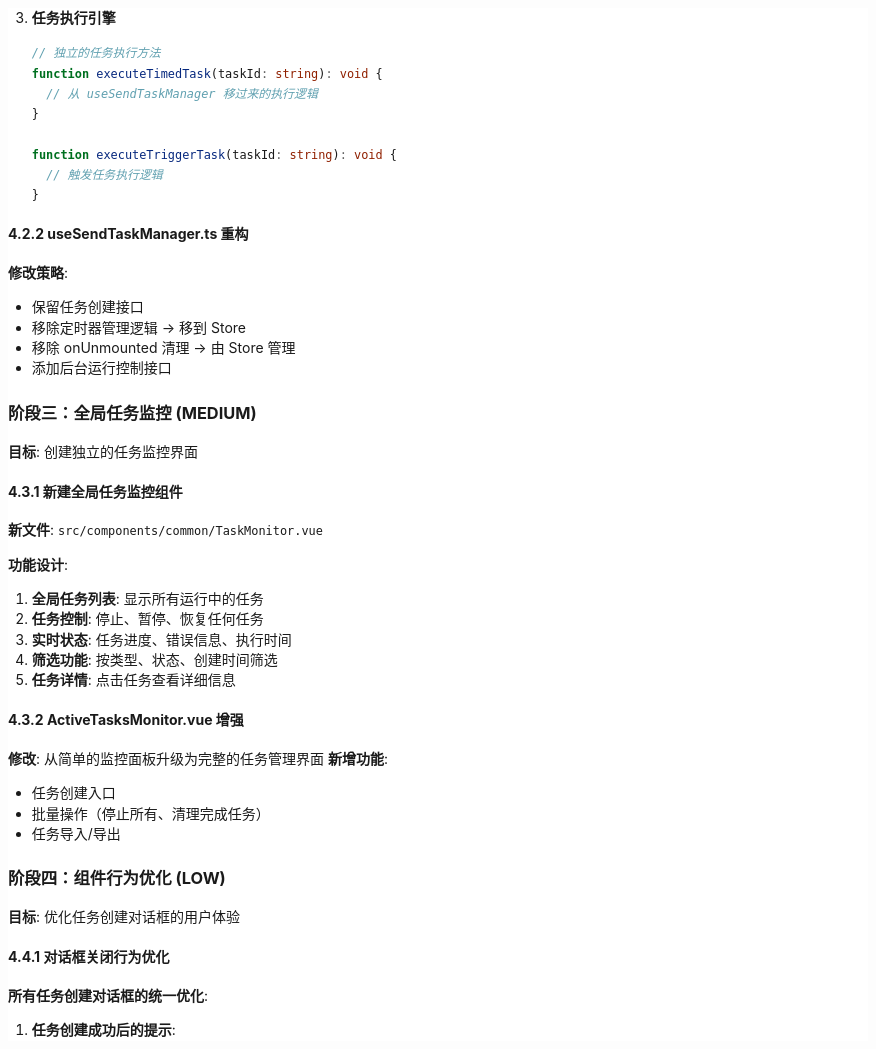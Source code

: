 3. **任务执行引擎**

   ```typescript
   // 独立的任务执行方法
   function executeTimedTask(taskId: string): void {
     // 从 useSendTaskManager 移过来的执行逻辑
   }

   function executeTriggerTask(taskId: string): void {
     // 触发任务执行逻辑
   }
   ```

#### 4.2.2 useSendTaskManager.ts 重构

**修改策略**:

- 保留任务创建接口
- 移除定时器管理逻辑 → 移到 Store
- 移除 onUnmounted 清理 → 由 Store 管理
- 添加后台运行控制接口

### 阶段三：全局任务监控 (MEDIUM)

**目标**: 创建独立的任务监控界面

#### 4.3.1 新建全局任务监控组件

**新文件**: `src/components/common/TaskMonitor.vue`

**功能设计**:

1. **全局任务列表**: 显示所有运行中的任务
2. **任务控制**: 停止、暂停、恢复任何任务
3. **实时状态**: 任务进度、错误信息、执行时间
4. **筛选功能**: 按类型、状态、创建时间筛选
5. **任务详情**: 点击任务查看详细信息

#### 4.3.2 ActiveTasksMonitor.vue 增强

**修改**: 从简单的监控面板升级为完整的任务管理界面
**新增功能**:

- 任务创建入口
- 批量操作（停止所有、清理完成任务）
- 任务导入/导出

### 阶段四：组件行为优化 (LOW)

**目标**: 优化任务创建对话框的用户体验

#### 4.4.1 对话框关闭行为优化

**所有任务创建对话框的统一优化**:

1. **任务创建成功后的提示**:
